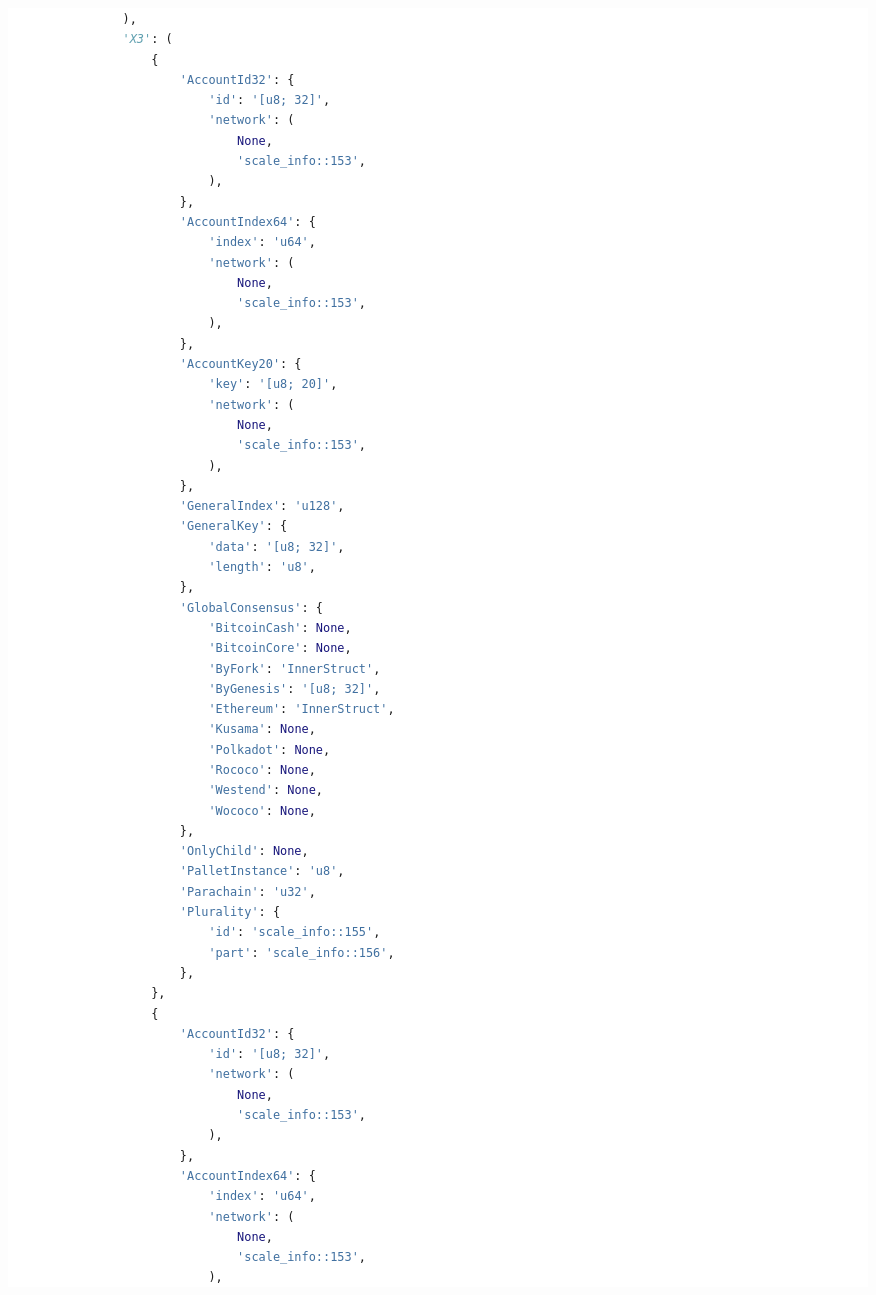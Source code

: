 ```python
                ),
                'X3': (
                    {
                        'AccountId32': {
                            'id': '[u8; 32]',
                            'network': (
                                None,
                                'scale_info::153',
                            ),
                        },
                        'AccountIndex64': {
                            'index': 'u64',
                            'network': (
                                None,
                                'scale_info::153',
                            ),
                        },
                        'AccountKey20': {
                            'key': '[u8; 20]',
                            'network': (
                                None,
                                'scale_info::153',
                            ),
                        },
                        'GeneralIndex': 'u128',
                        'GeneralKey': {
                            'data': '[u8; 32]',
                            'length': 'u8',
                        },
                        'GlobalConsensus': {
                            'BitcoinCash': None,
                            'BitcoinCore': None,
                            'ByFork': 'InnerStruct',
                            'ByGenesis': '[u8; 32]',
                            'Ethereum': 'InnerStruct',
                            'Kusama': None,
                            'Polkadot': None,
                            'Rococo': None,
                            'Westend': None,
                            'Wococo': None,
                        },
                        'OnlyChild': None,
                        'PalletInstance': 'u8',
                        'Parachain': 'u32',
                        'Plurality': {
                            'id': 'scale_info::155',
                            'part': 'scale_info::156',
                        },
                    },
                    {
                        'AccountId32': {
                            'id': '[u8; 32]',
                            'network': (
                                None,
                                'scale_info::153',
                            ),
                        },
                        'AccountIndex64': {
                            'index': 'u64',
                            'network': (
                                None,
                                'scale_info::153',
                            ),
```